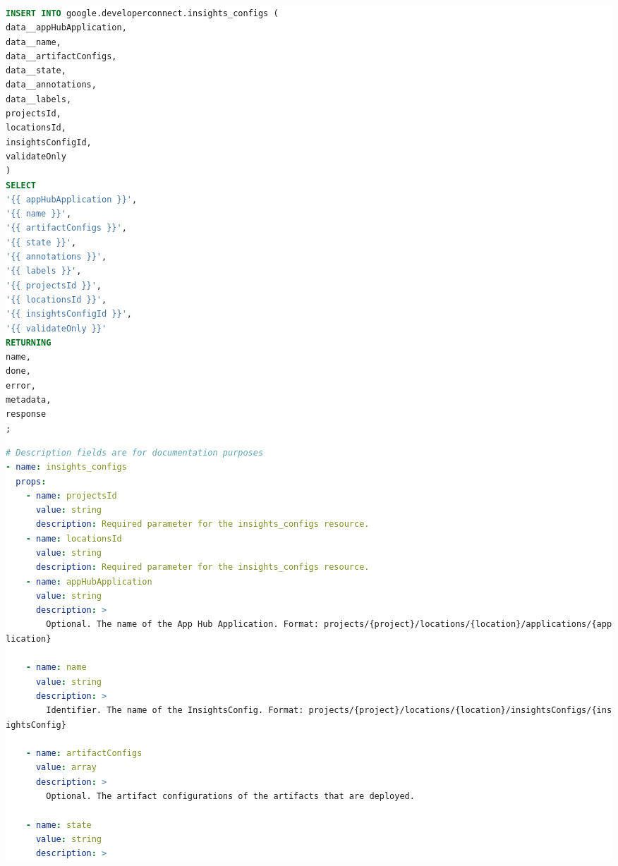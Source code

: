 ```sql
INSERT INTO google.developerconnect.insights_configs (
data__appHubApplication,
data__name,
data__artifactConfigs,
data__state,
data__annotations,
data__labels,
projectsId,
locationsId,
insightsConfigId,
validateOnly
)
SELECT 
'{{ appHubApplication }}',
'{{ name }}',
'{{ artifactConfigs }}',
'{{ state }}',
'{{ annotations }}',
'{{ labels }}',
'{{ projectsId }}',
'{{ locationsId }}',
'{{ insightsConfigId }}',
'{{ validateOnly }}'
RETURNING
name,
done,
error,
metadata,
response
;
```
</TabItem>
<TabItem value="manifest">

```yaml
# Description fields are for documentation purposes
- name: insights_configs
  props:
    - name: projectsId
      value: string
      description: Required parameter for the insights_configs resource.
    - name: locationsId
      value: string
      description: Required parameter for the insights_configs resource.
    - name: appHubApplication
      value: string
      description: >
        Optional. The name of the App Hub Application. Format: projects/{project}/locations/{location}/applications/{application}
        
    - name: name
      value: string
      description: >
        Identifier. The name of the InsightsConfig. Format: projects/{project}/locations/{location}/insightsConfigs/{insightsConfig}
        
    - name: artifactConfigs
      value: array
      description: >
        Optional. The artifact configurations of the artifacts that are deployed.
        
    - name: state
      value: string
      description: >
```